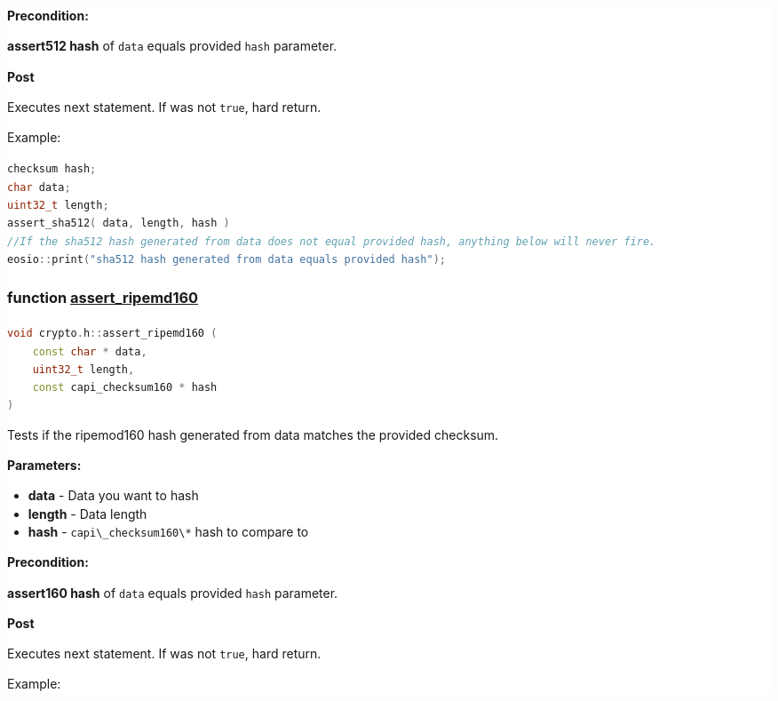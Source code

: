 

**Precondition:**

**assert512 hash** of `data` equals provided `hash` parameter. 




**Post**

Executes next statement. If was not `true`, hard return.


Example:

```cpp
checksum hash;
char data;
uint32_t length;
assert_sha512( data, length, hash )
//If the sha512 hash generated from data does not equal provided hash, anything below will never fire.
eosio::print("sha512 hash generated from data equals provided hash");
```

 

### function <a id="ga5fa71c353dbb47f9f2068e33a1a79d71" href="#ga5fa71c353dbb47f9f2068e33a1a79d71">assert\_ripemd160</a>

```cpp
void crypto.h::assert_ripemd160 (
    const char * data,
    uint32_t length,
    const capi_checksum160 * hash
)
```


Tests if the ripemod160 hash generated from data matches the provided checksum.


**Parameters:**


* **data** - Data you want to hash 
* **length** - Data length 
* **hash** - `capi\_checksum160\*` hash to compare to



**Precondition:**

**assert160 hash** of `data` equals provided `hash` parameter. 




**Post**

Executes next statement. If was not `true`, hard return.


Example:
